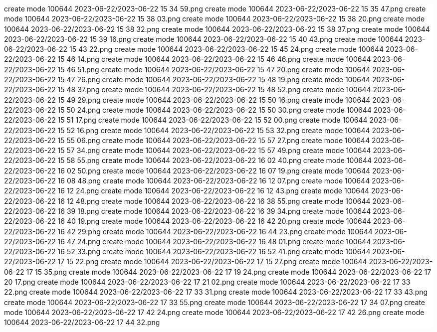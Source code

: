  create mode 100644 2023-06-22/2023-06-22 15 34 59.png
 create mode 100644 2023-06-22/2023-06-22 15 35 47.png
 create mode 100644 2023-06-22/2023-06-22 15 38 03.png
 create mode 100644 2023-06-22/2023-06-22 15 38 20.png
 create mode 100644 2023-06-22/2023-06-22 15 38 32.png
 create mode 100644 2023-06-22/2023-06-22 15 38 37.png
 create mode 100644 2023-06-22/2023-06-22 15 39 16.png
 create mode 100644 2023-06-22/2023-06-22 15 40 43.png
 create mode 100644 2023-06-22/2023-06-22 15 43 22.png
 create mode 100644 2023-06-22/2023-06-22 15 45 24.png
 create mode 100644 2023-06-22/2023-06-22 15 46 14.png
 create mode 100644 2023-06-22/2023-06-22 15 46 46.png
 create mode 100644 2023-06-22/2023-06-22 15 46 51.png
 create mode 100644 2023-06-22/2023-06-22 15 47 20.png
 create mode 100644 2023-06-22/2023-06-22 15 47 26.png
 create mode 100644 2023-06-22/2023-06-22 15 48 19.png
 create mode 100644 2023-06-22/2023-06-22 15 48 37.png
 create mode 100644 2023-06-22/2023-06-22 15 48 52.png
 create mode 100644 2023-06-22/2023-06-22 15 49 29.png
 create mode 100644 2023-06-22/2023-06-22 15 50 16.png
 create mode 100644 2023-06-22/2023-06-22 15 50 24.png
 create mode 100644 2023-06-22/2023-06-22 15 50 30.png
 create mode 100644 2023-06-22/2023-06-22 15 51 17.png
 create mode 100644 2023-06-22/2023-06-22 15 52 00.png
 create mode 100644 2023-06-22/2023-06-22 15 52 16.png
 create mode 100644 2023-06-22/2023-06-22 15 53 32.png
 create mode 100644 2023-06-22/2023-06-22 15 55 06.png
 create mode 100644 2023-06-22/2023-06-22 15 57 27.png
 create mode 100644 2023-06-22/2023-06-22 15 57 34.png
 create mode 100644 2023-06-22/2023-06-22 15 57 49.png
 create mode 100644 2023-06-22/2023-06-22 15 58 55.png
 create mode 100644 2023-06-22/2023-06-22 16 02 40.png
 create mode 100644 2023-06-22/2023-06-22 16 02 50.png
 create mode 100644 2023-06-22/2023-06-22 16 07 19.png
 create mode 100644 2023-06-22/2023-06-22 16 08 48.png
 create mode 100644 2023-06-22/2023-06-22 16 12 07.png
 create mode 100644 2023-06-22/2023-06-22 16 12 24.png
 create mode 100644 2023-06-22/2023-06-22 16 12 43.png
 create mode 100644 2023-06-22/2023-06-22 16 12 48.png
 create mode 100644 2023-06-22/2023-06-22 16 38 55.png
 create mode 100644 2023-06-22/2023-06-22 16 39 18.png
 create mode 100644 2023-06-22/2023-06-22 16 39 34.png
 create mode 100644 2023-06-22/2023-06-22 16 40 19.png
 create mode 100644 2023-06-22/2023-06-22 16 42 20.png
 create mode 100644 2023-06-22/2023-06-22 16 42 29.png
 create mode 100644 2023-06-22/2023-06-22 16 44 23.png
 create mode 100644 2023-06-22/2023-06-22 16 47 24.png
 create mode 100644 2023-06-22/2023-06-22 16 48 01.png
 create mode 100644 2023-06-22/2023-06-22 16 52 33.png
 create mode 100644 2023-06-22/2023-06-22 16 52 41.png
 create mode 100644 2023-06-22/2023-06-22 17 15 22.png
 create mode 100644 2023-06-22/2023-06-22 17 15 27.png
 create mode 100644 2023-06-22/2023-06-22 17 15 35.png
 create mode 100644 2023-06-22/2023-06-22 17 19 24.png
 create mode 100644 2023-06-22/2023-06-22 17 20 17.png
 create mode 100644 2023-06-22/2023-06-22 17 21 02.png
 create mode 100644 2023-06-22/2023-06-22 17 33 22.png
 create mode 100644 2023-06-22/2023-06-22 17 33 31.png
 create mode 100644 2023-06-22/2023-06-22 17 33 43.png
 create mode 100644 2023-06-22/2023-06-22 17 33 55.png
 create mode 100644 2023-06-22/2023-06-22 17 34 07.png
 create mode 100644 2023-06-22/2023-06-22 17 42 24.png
 create mode 100644 2023-06-22/2023-06-22 17 42 26.png
 create mode 100644 2023-06-22/2023-06-22 17 44 32.png